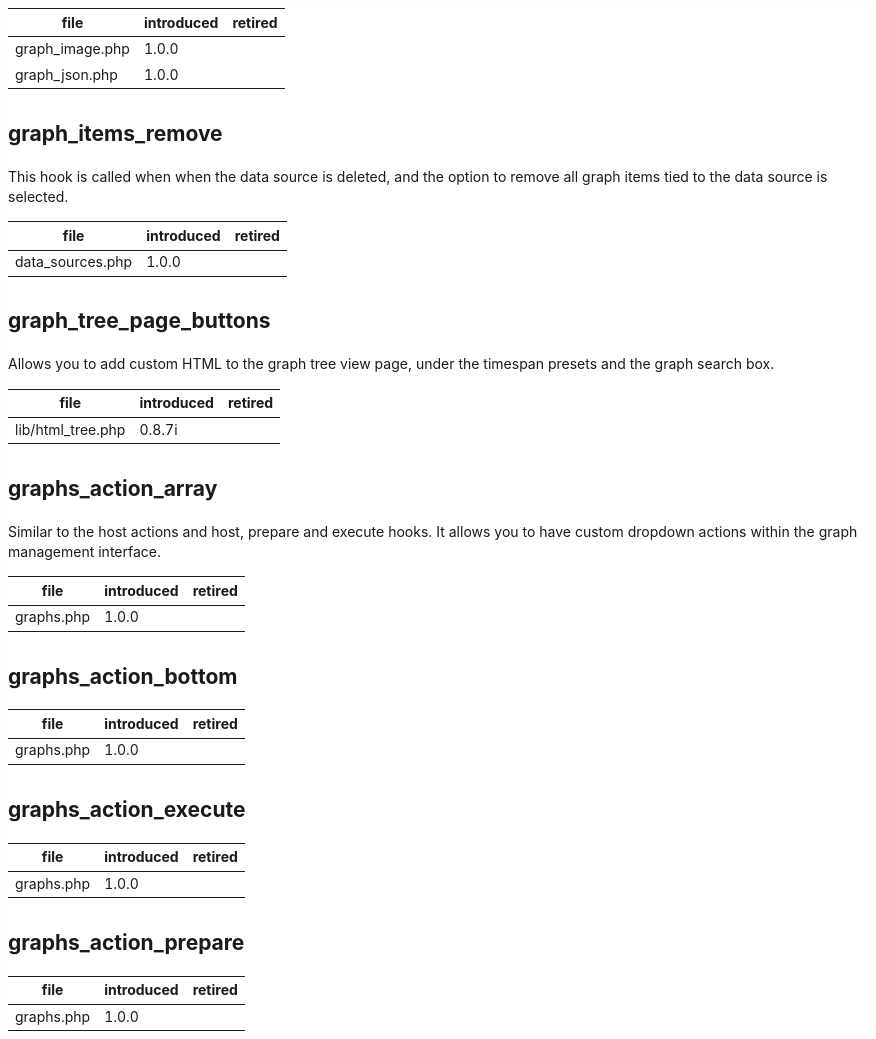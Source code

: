 | file            | introduced | retired |
| --------------- | :--------- | :------ |
| graph_image.php | 1.0.0      |
| graph_json.php  | 1.0.0      |

## graph_items_remove

This hook is called when when the data source is deleted, and the option to
remove all graph items tied to the data source is selected.

| file             | introduced | retired |
| ---------------- | :--------- | :------ |
| data_sources.php | 1.0.0      |

## graph_tree_page_buttons

Allows you to add custom HTML to the graph tree view page, under the timespan
presets and the graph search box.

| file              | introduced | retired |
| ----------------- | :--------- | :------ |
| lib/html_tree.php | 0.8.7i     |

## graphs_action_array

Similar to the host actions and host, prepare and execute hooks. It allows you
to have custom dropdown actions within the graph management interface.

| file       | introduced | retired |
| ---------- | :--------- | :------ |
| graphs.php | 1.0.0      |

## graphs_action_bottom

| file       | introduced | retired |
| ---------- | :--------- | :------ |
| graphs.php | 1.0.0      |

## graphs_action_execute

| file       | introduced | retired |
| ---------- | :--------- | :------ |
| graphs.php | 1.0.0      |

## graphs_action_prepare

| file       | introduced | retired |
| ---------- | :--------- | :------ |
| graphs.php | 1.0.0      |
